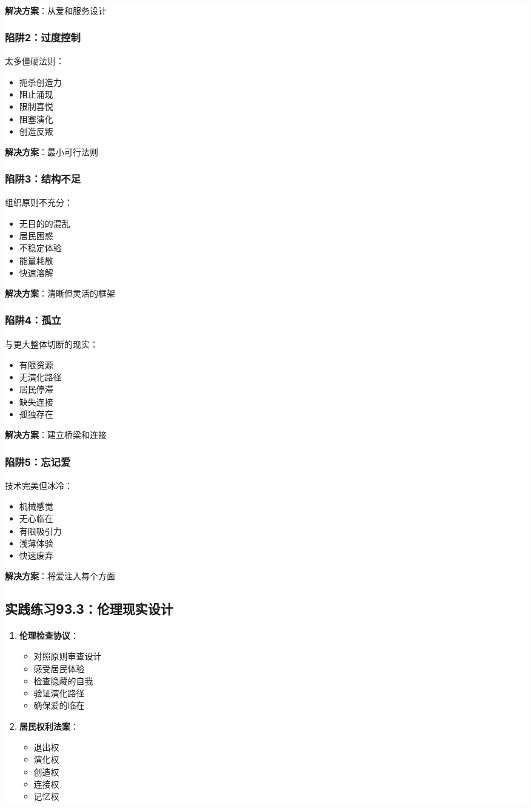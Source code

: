 **解决方案**：从爱和服务设计

### **陷阱2：过度控制**
太多僵硬法则：
- 扼杀创造力
- 阻止涌现
- 限制喜悦
- 阻塞演化
- 创造反叛

**解决方案**：最小可行法则

### **陷阱3：结构不足**
组织原则不充分：
- 无目的的混乱
- 居民困惑
- 不稳定体验
- 能量耗散
- 快速溶解

**解决方案**：清晰但灵活的框架

### **陷阱4：孤立**
与更大整体切断的现实：
- 有限资源
- 无演化路径
- 居民停滞
- 缺失连接
- 孤独存在

**解决方案**：建立桥梁和连接

### **陷阱5：忘记爱**
技术完美但冰冷：
- 机械感觉
- 无心临在
- 有限吸引力
- 浅薄体验
- 快速废弃

**解决方案**：将爱注入每个方面

## 实践练习93.3：伦理现实设计

1. **伦理检查协议**：
   - 对照原则审查设计
   - 感受居民体验
   - 检查隐藏的自我
   - 验证演化路径
   - 确保爱的临在

2. **居民权利法案**：
   - 退出权
   - 演化权
   - 创造权
   - 连接权
   - 记忆权
